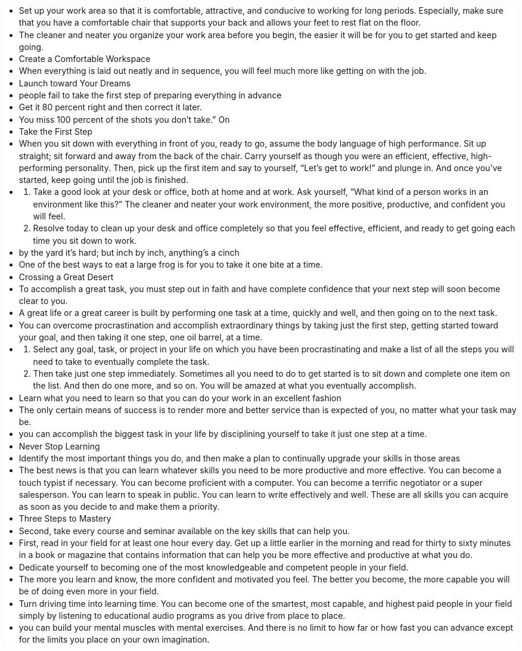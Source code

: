 - Set up your work area so that it is comfortable, attractive, and conducive to working for long periods. Especially, make sure that you have a comfortable chair that supports your back and allows your feet to rest flat on the floor.
- The cleaner and neater you organize your work area before you begin, the easier it will be for you to get started and keep going.
- Create a Comfortable Workspace
- When everything is laid out neatly and in sequence, you will feel much more like getting on with the job.
- Launch toward Your Dreams
- people fail to take the first step of preparing everything in advance
- Get it 80 percent right and then correct it later.
- You miss 100 percent of the shots you don’t take.” On
- Take the First Step
- When you sit down with everything in front of you, ready to go, assume the body language of high performance. Sit up straight; sit forward and away from the back of the chair. Carry yourself as though you were an efficient, effective, high-performing personality. Then, pick up the first item and say to yourself, “Let’s get to work!” and plunge in. And once you’ve started, keep going until the job is finished.
- 1. Take a good look at your desk or office, both at home and at work. Ask yourself, “What kind of a person works in an environment like this?” The cleaner and neater your work environment, the more positive, productive, and confident you will feel.
  2. Resolve today to clean up your desk and office completely so that you feel effective, efficient, and ready to get going each time you sit down to work.
- by the yard it’s hard; but inch by inch, anything’s a cinch
- One of the best ways to eat a large frog is for you to take it one bite at a time.
- Crossing a Great Desert
- To accomplish a great task, you must step out in faith and have complete confidence that your next step will soon become clear to you.
- A great life or a great career is built by performing one task at a time, quickly and well, and then going on to the next task.
- You can overcome procrastination and accomplish extraordinary things by taking just the first step, getting started toward your goal, and then taking it one step, one oil barrel, at a time.
- 1. Select any goal, task, or project in your life on which you have been procrastinating and make a list of all the steps you will need to take to eventually complete the task.
  2. Then take just one step immediately. Sometimes all you need to do to get started is to sit down and complete one item on the list. And then do one more, and so on. You will be amazed at what you eventually accomplish.
- Learn what you need to learn so that you can do your work in an excellent fashion
- The only certain means of success is to render more and better service than is expected of you, no matter what your task may be.
- you can accomplish the biggest task in your life by disciplining yourself to take it just one step at a time.
- Never Stop Learning
- Identify the most important things you do, and then make a plan to continually upgrade your skills in those areas
- The best news is that you can learn whatever skills you need to be more productive and more effective. You can become a touch typist if necessary. You can become proficient with a computer. You can become a terrific negotiator or a super salesperson. You can learn to speak in public. You can learn to write effectively and well. These are all skills you can acquire as soon as you decide to and make them a priority.
- Three Steps to Mastery
- Second, take every course and seminar available on the key skills that can help you.
- First, read in your field for at least one hour every day. Get up a little earlier in the morning and read for thirty to sixty minutes in a book or magazine that contains information that can help you be more effective and productive at what you do.
- Dedicate yourself to becoming one of the most knowledgeable and competent people in your field.
- The more you learn and know, the more confident and motivated you feel. The better you become, the more capable you will be of doing even more in your field.
- Turn driving time into learning time. You can become one of the smartest, most capable, and highest paid people in your field simply by listening to educational audio programs as you drive from place to place.
- you can build your mental muscles with mental exercises. And there is no limit to how far or how fast you can advance except for the limits you place on your own imagination.
